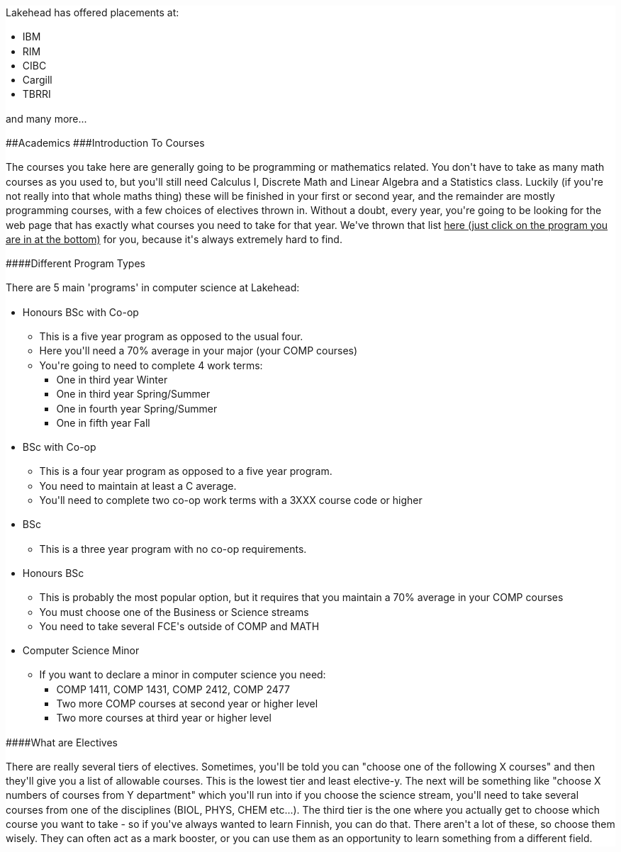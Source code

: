 Lakehead has offered placements at:

* IBM
* RIM
* CIBC
* Cargill
* TBRRI

and many more...

##Academics
###Introduction To Courses

The courses you take here are generally going to be programming or mathematics related. You don't have to take as many math courses as you used to, but you'll still need Calculus I, Discrete Math and Linear Algebra and a Statistics class. Luckily (if you're not really into that whole maths thing) these will be finished in your first or second year, and the remainder are mostly programming courses, with a few choices of electives thrown in. Without a doubt, every year, you're going to be looking for the web page that has exactly what courses you need to take for that year. We've thrown that list [here (just click on the program you are in at the bottom)](http://navigator.lakeheadu.ca/Catalog/ViewCatalog.aspx?pageid=viewcatalog&catalogid=21&chapterid=3674&loaduseredits=True) for you, because it's always extremely hard to find.

####Different Program Types

There are 5 main 'programs' in computer science at Lakehead:

* Honours BSc with Co-op
    * This is a five year program as opposed to the usual four.
    * Here you'll need a 70% average in your major (your COMP courses)
    * You're going to need to complete 4 work terms:
        * One in third year Winter
        * One in third year Spring/Summer
        * One in fourth year Spring/Summer
        * One in fifth year Fall

* BSc with Co-op
    * This is a four year program as opposed to a five year program.
    * You need to maintain at least a C average.
    * You'll need to complete two co-op work terms with a 3XXX course code or higher
* BSc
    * This is a three year program with no co-op requirements.
* Honours BSc
    * This is probably the most popular option, but it requires that you maintain a 70% average in your COMP courses
    * You must choose one of the Business or Science streams
    * You need to take several FCE's outside of COMP and MATH
* Computer Science Minor
    * If you want to declare a minor in computer science you need:
        * COMP 1411, COMP 1431, COMP 2412, COMP 2477
        * Two more COMP courses at second year or higher level
        * Two more courses at third year or higher level

####What are Electives

There are really several tiers of electives. Sometimes, you'll be told you can "choose one of the following X courses" and then they'll give you a list of allowable courses. This is the lowest tier and least elective-y. The next will be something like "choose X numbers of courses from Y department" which you'll run into if you choose the science stream, you'll need to take several courses from one of the disciplines (BIOL, PHYS, CHEM etc...). The third tier is the one where you actually get to choose which course you want to take - so if you've always wanted to learn Finnish, you can do that. There aren't a lot of these, so choose them wisely. They can often act as a mark booster, or you can use them as an opportunity to learn something from a different field.
